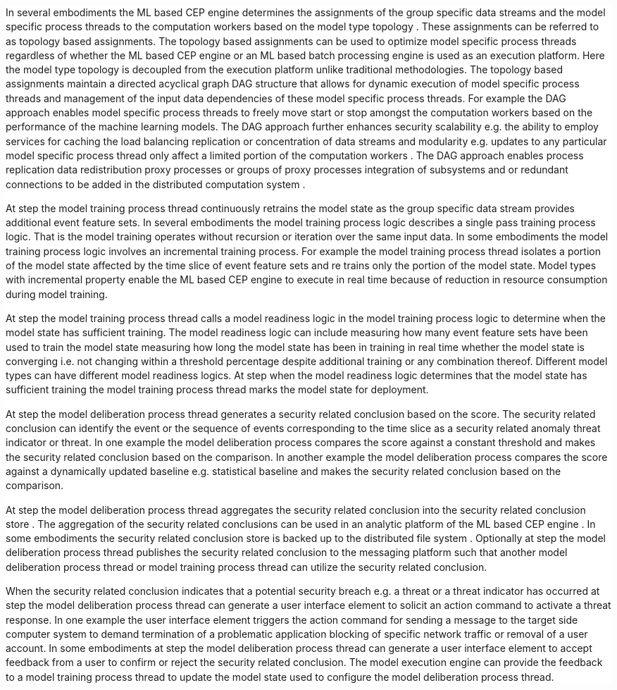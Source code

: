 In several embodiments the ML based CEP engine determines the assignments of the group specific data streams and the model specific process threads to the computation workers based on the model type topology . These assignments can be referred to as topology based assignments. The topology based assignments can be used to optimize model specific process threads regardless of whether the ML based CEP engine or an ML based batch processing engine is used as an execution platform. Here the model type topology is decoupled from the execution platform unlike traditional methodologies. The topology based assignments maintain a directed acyclical graph DAG structure that allows for dynamic execution of model specific process threads and management of the input data dependencies of these model specific process threads. For example the DAG approach enables model specific process threads to freely move start or stop amongst the computation workers based on the performance of the machine learning models. The DAG approach further enhances security scalability e.g. the ability to employ services for caching the load balancing replication or concentration of data streams and modularity e.g. updates to any particular model specific process thread only affect a limited portion of the computation workers . The DAG approach enables process replication data redistribution proxy processes or groups of proxy processes integration of subsystems and or redundant connections to be added in the distributed computation system .

At step the model training process thread continuously retrains the model state as the group specific data stream provides additional event feature sets. In several embodiments the model training process logic describes a single pass training process logic. That is the model training operates without recursion or iteration over the same input data. In some embodiments the model training process logic involves an incremental training process. For example the model training process thread isolates a portion of the model state affected by the time slice of event feature sets and re trains only the portion of the model state. Model types with incremental property enable the ML based CEP engine to execute in real time because of reduction in resource consumption during model training.

At step the model training process thread calls a model readiness logic in the model training process logic to determine when the model state has sufficient training. The model readiness logic can include measuring how many event feature sets have been used to train the model state measuring how long the model state has been in training in real time whether the model state is converging i.e. not changing within a threshold percentage despite additional training or any combination thereof. Different model types can have different model readiness logics. At step when the model readiness logic determines that the model state has sufficient training the model training process thread marks the model state for deployment.

At step the model deliberation process thread generates a security related conclusion based on the score. The security related conclusion can identify the event or the sequence of events corresponding to the time slice as a security related anomaly threat indicator or threat. In one example the model deliberation process compares the score against a constant threshold and makes the security related conclusion based on the comparison. In another example the model deliberation process compares the score against a dynamically updated baseline e.g. statistical baseline and makes the security related conclusion based on the comparison.

At step the model deliberation process thread aggregates the security related conclusion into the security related conclusion store . The aggregation of the security related conclusions can be used in an analytic platform of the ML based CEP engine . In some embodiments the security related conclusion store is backed up to the distributed file system . Optionally at step the model deliberation process thread publishes the security related conclusion to the messaging platform such that another model deliberation process thread or model training process thread can utilize the security related conclusion.

When the security related conclusion indicates that a potential security breach e.g. a threat or a threat indicator has occurred at step the model deliberation process thread can generate a user interface element to solicit an action command to activate a threat response. In one example the user interface element triggers the action command for sending a message to the target side computer system to demand termination of a problematic application blocking of specific network traffic or removal of a user account. In some embodiments at step the model deliberation process thread can generate a user interface element to accept feedback from a user to confirm or reject the security related conclusion. The model execution engine can provide the feedback to a model training process thread to update the model state used to configure the model deliberation process thread.
